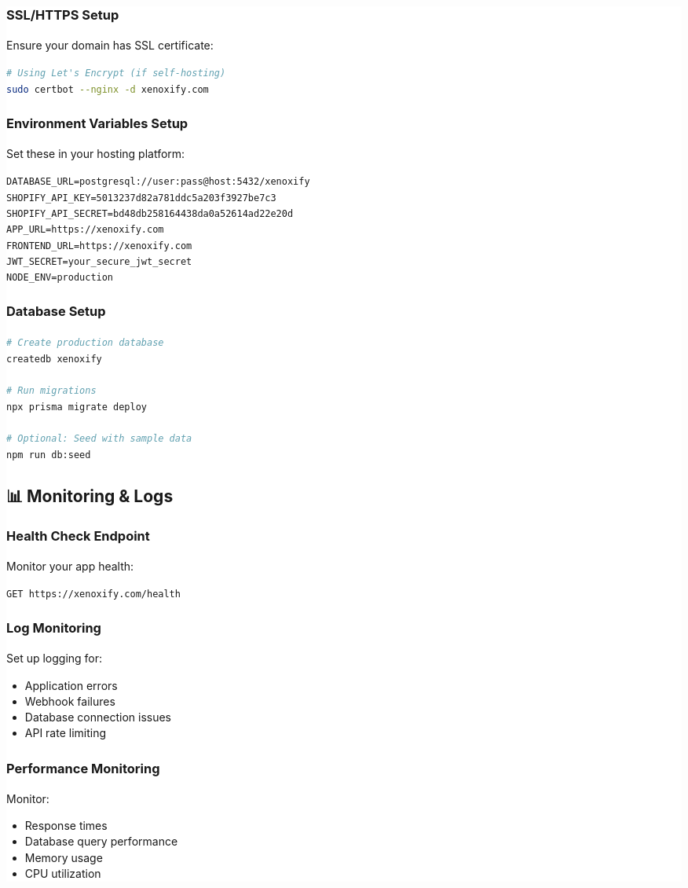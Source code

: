 ### SSL/HTTPS Setup
Ensure your domain has SSL certificate:
```bash
# Using Let's Encrypt (if self-hosting)
sudo certbot --nginx -d xenoxify.com
```

### Environment Variables Setup
Set these in your hosting platform:

```env
DATABASE_URL=postgresql://user:pass@host:5432/xenoxify
SHOPIFY_API_KEY=5013237d82a781ddc5a203f3927be7c3
SHOPIFY_API_SECRET=bd48db258164438da0a52614ad22e20d
APP_URL=https://xenoxify.com
FRONTEND_URL=https://xenoxify.com
JWT_SECRET=your_secure_jwt_secret
NODE_ENV=production
```

### Database Setup
```bash
# Create production database
createdb xenoxify

# Run migrations
npx prisma migrate deploy

# Optional: Seed with sample data
npm run db:seed
```

## 📊 Monitoring & Logs

### Health Check Endpoint
Monitor your app health:
```
GET https://xenoxify.com/health
```

### Log Monitoring
Set up logging for:
- Application errors
- Webhook failures
- Database connection issues
- API rate limiting

### Performance Monitoring
Monitor:
- Response times
- Database query performance
- Memory usage
- CPU utilization
